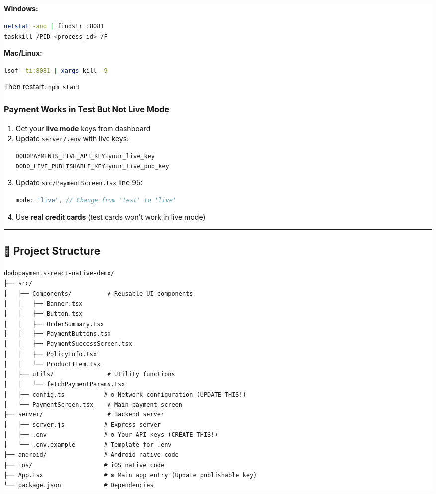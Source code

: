 **Windows:**
```bash
netstat -ano | findstr :8081
taskkill /PID <process_id> /F
```

**Mac/Linux:**
```bash
lsof -ti:8081 | xargs kill -9
```

Then restart: `npm start`

### Payment Works in Test But Not Live Mode

1. Get your **live mode** keys from dashboard
2. Update `server/.env` with live keys:
   ```env
   DODOPAYMENTS_LIVE_API_KEY=your_live_key
   DODO_LIVE_PUBLISHABLE_KEY=your_live_pub_key
   ```
3. Update `src/PaymentScreen.tsx` line 95:
   ```typescript
   mode: 'live', // Change from 'test' to 'live'
   ```
4. Use **real credit cards** (test cards won't work in live mode)

---

## 📁 Project Structure

```
dodopayments-react-native-demo/
├── src/
│   ├── Components/          # Reusable UI components
│   │   ├── Banner.tsx
│   │   ├── Button.tsx
│   │   ├── OrderSummary.tsx
│   │   ├── PaymentButtons.tsx
│   │   ├── PaymentSuccessScreen.tsx
│   │   ├── PolicyInfo.tsx
│   │   └── ProductItem.tsx
│   ├── utils/               # Utility functions
│   │   └── fetchPaymentParams.tsx
│   ├── config.ts           # ⚙️ Network configuration (UPDATE THIS!)
│   └── PaymentScreen.tsx    # Main payment screen
├── server/                  # Backend server
│   ├── server.js           # Express server
│   ├── .env                # ⚙️ Your API keys (CREATE THIS!)
│   └── .env.example        # Template for .env
├── android/                # Android native code
├── ios/                    # iOS native code
├── App.tsx                 # ⚙️ Main app entry (Update publishable key)
└── package.json            # Dependencies
```
